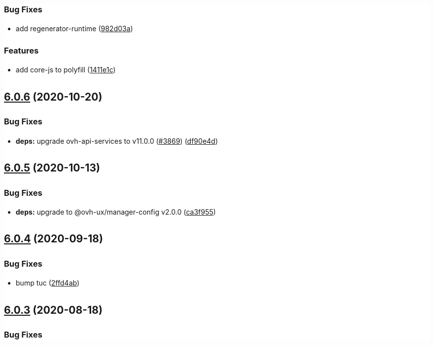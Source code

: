 ### Bug Fixes

* add regenerator-runtime ([982d03a](https://github.com/ovh/manager/commit/982d03a1054ecc3c6fb886f57c8b8f9afe0e7001))


### Features

* add core-js to polyfill ([1411e1c](https://github.com/ovh/manager/commit/1411e1ca873d1ffd715c43fcadfe96f26e5be874))



## [6.0.6](https://github.com/ovh/manager/compare/@ovh-ux/manager-telecom-task-app@6.0.5...@ovh-ux/manager-telecom-task-app@6.0.6) (2020-10-20)


### Bug Fixes

* **deps:** upgrade ovh-api-services to v11.0.0 ([#3869](https://github.com/ovh/manager/issues/3869)) ([df90e4d](https://github.com/ovh/manager/commit/df90e4de660920e3cd07b2ff6b4452b0aa861377))



## [6.0.5](https://github.com/ovh/manager/compare/@ovh-ux/manager-telecom-task-app@6.0.4...@ovh-ux/manager-telecom-task-app@6.0.5) (2020-10-13)


### Bug Fixes

* **deps:** upgrade to @ovh-ux/manager-config v2.0.0 ([ca3f955](https://github.com/ovh/manager/commit/ca3f9554c13b1436cbdeed3de8ac69e399d5dd93))



## [6.0.4](https://github.com/ovh/manager/compare/@ovh-ux/manager-telecom-task-app@6.0.3...@ovh-ux/manager-telecom-task-app@6.0.4) (2020-09-18)


### Bug Fixes

* bump tuc ([2ffd4ab](https://github.com/ovh/manager/commit/2ffd4ab6d41ad57c2f4717b839766ffe511cb69d))



## [6.0.3](https://github.com/ovh/manager/compare/@ovh-ux/manager-telecom-task-app@6.0.2...@ovh-ux/manager-telecom-task-app@6.0.3) (2020-08-18)


### Bug Fixes
